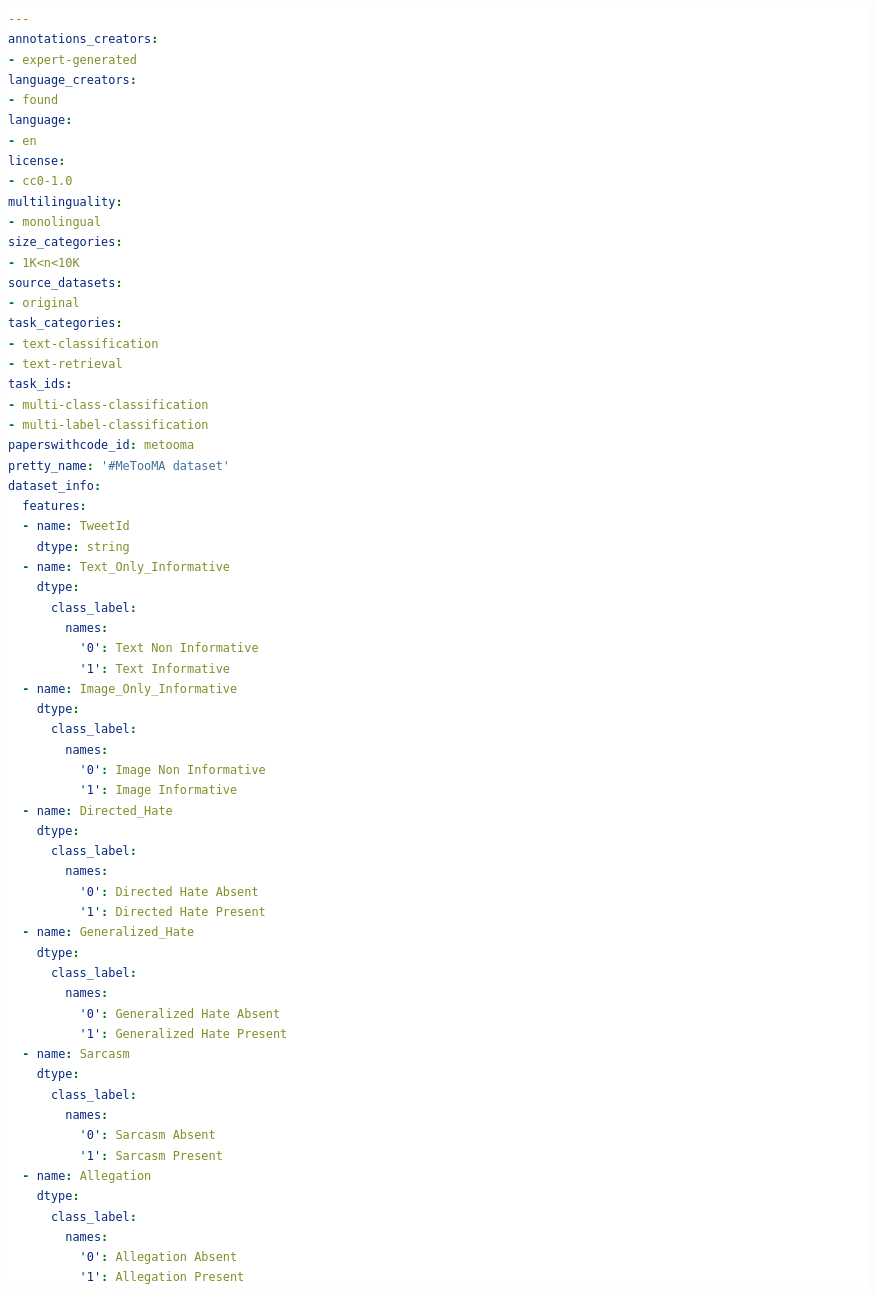 ```yaml
---
annotations_creators:
- expert-generated
language_creators:
- found
language:
- en
license:
- cc0-1.0
multilinguality:
- monolingual
size_categories:
- 1K<n<10K
source_datasets:
- original
task_categories:
- text-classification
- text-retrieval
task_ids:
- multi-class-classification
- multi-label-classification
paperswithcode_id: metooma
pretty_name: '#MeTooMA dataset'
dataset_info:
  features:
  - name: TweetId
    dtype: string
  - name: Text_Only_Informative
    dtype:
      class_label:
        names:
          '0': Text Non Informative
          '1': Text Informative
  - name: Image_Only_Informative
    dtype:
      class_label:
        names:
          '0': Image Non Informative
          '1': Image Informative
  - name: Directed_Hate
    dtype:
      class_label:
        names:
          '0': Directed Hate Absent
          '1': Directed Hate Present
  - name: Generalized_Hate
    dtype:
      class_label:
        names:
          '0': Generalized Hate Absent
          '1': Generalized Hate Present
  - name: Sarcasm
    dtype:
      class_label:
        names:
          '0': Sarcasm Absent
          '1': Sarcasm Present
  - name: Allegation
    dtype:
      class_label:
        names:
          '0': Allegation Absent
          '1': Allegation Present
```